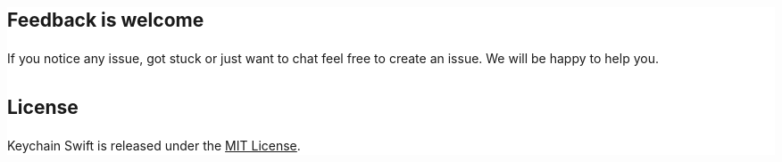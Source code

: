 

## Feedback is welcome

If you notice any issue, got stuck or just want to chat feel free to create an issue. We will be happy to help you.

## License

Keychain Swift is released under the [MIT License](LICENSE).
